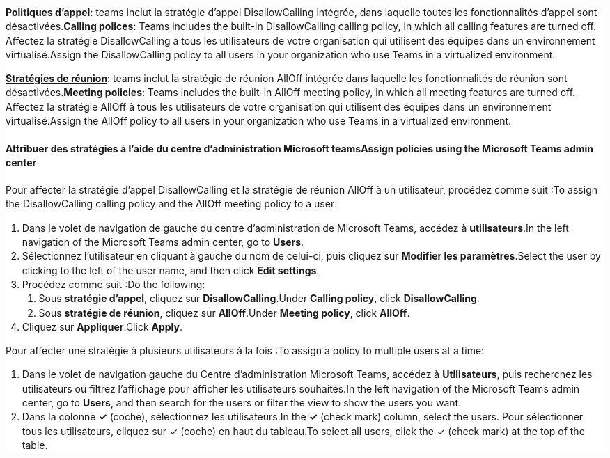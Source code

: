 <span data-ttu-id="8bb59-287">[**Politiques d’appel**](teams-calling-policy.md): teams inclut la stratégie d’appel DisallowCalling intégrée, dans laquelle toutes les fonctionnalités d’appel sont désactivées.</span><span class="sxs-lookup"><span data-stu-id="8bb59-287">[**Calling polices**](teams-calling-policy.md): Teams includes the built-in DisallowCalling calling policy, in which all calling features are turned off.</span></span> <span data-ttu-id="8bb59-288">Affectez la stratégie DisallowCalling à tous les utilisateurs de votre organisation qui utilisent des équipes dans un environnement virtualisé.</span><span class="sxs-lookup"><span data-stu-id="8bb59-288">Assign the DisallowCalling policy to all users in your organization who use Teams in a virtualized environment.</span></span>

<span data-ttu-id="8bb59-289">[**Stratégies de réunion**](meeting-policies-in-teams.md): teams inclut la stratégie de réunion AllOff intégrée dans laquelle les fonctionnalités de réunion sont désactivées.</span><span class="sxs-lookup"><span data-stu-id="8bb59-289">[**Meeting policies**](meeting-policies-in-teams.md): Teams includes the built-in AllOff meeting policy, in which all meeting features are turned off.</span></span> <span data-ttu-id="8bb59-290">Affectez la stratégie AllOff à tous les utilisateurs de votre organisation qui utilisent des équipes dans un environnement virtualisé.</span><span class="sxs-lookup"><span data-stu-id="8bb59-290">Assign the AllOff policy to all users in your organization who use Teams in a virtualized environment.</span></span>

#### <a name="assign-policies-using-the-microsoft-teams-admin-center"></a><span data-ttu-id="8bb59-291">Attribuer des stratégies à l’aide du centre d’administration Microsoft teams</span><span class="sxs-lookup"><span data-stu-id="8bb59-291">Assign policies using the Microsoft Teams admin center</span></span>

<span data-ttu-id="8bb59-292">Pour affecter la stratégie d’appel DisallowCalling et la stratégie de réunion AllOff à un utilisateur, procédez comme suit :</span><span class="sxs-lookup"><span data-stu-id="8bb59-292">To assign the DisallowCalling calling policy and the AllOff meeting policy to a user:</span></span>

1. <span data-ttu-id="8bb59-293">Dans le volet de navigation de gauche du centre d’administration de Microsoft Teams, accédez à **utilisateurs**.</span><span class="sxs-lookup"><span data-stu-id="8bb59-293">In the left navigation of the Microsoft Teams admin center, go to **Users**.</span></span>
2. <span data-ttu-id="8bb59-294">Sélectionnez l’utilisateur en cliquant à gauche du nom de celui-ci, puis cliquez sur **Modifier les paramètres**.</span><span class="sxs-lookup"><span data-stu-id="8bb59-294">Select the user by clicking to the left of the user name, and then click **Edit settings**.</span></span>
3. <span data-ttu-id="8bb59-295">Procédez comme suit :</span><span class="sxs-lookup"><span data-stu-id="8bb59-295">Do the following:</span></span>
    1.  <span data-ttu-id="8bb59-296">Sous **stratégie d’appel**, cliquez sur **DisallowCalling**.</span><span class="sxs-lookup"><span data-stu-id="8bb59-296">Under **Calling policy**, click **DisallowCalling**.</span></span>
    2.  <span data-ttu-id="8bb59-297">Sous **stratégie de réunion**, cliquez sur **AllOff**.</span><span class="sxs-lookup"><span data-stu-id="8bb59-297">Under **Meeting policy**, click **AllOff**.</span></span>
4. <span data-ttu-id="8bb59-298">Cliquez sur **Appliquer**.</span><span class="sxs-lookup"><span data-stu-id="8bb59-298">Click **Apply**.</span></span>

<span data-ttu-id="8bb59-299">Pour affecter une stratégie à plusieurs utilisateurs à la fois :</span><span class="sxs-lookup"><span data-stu-id="8bb59-299">To assign a policy to multiple users at a time:</span></span>

1. <span data-ttu-id="8bb59-300">Dans le volet de navigation gauche du Centre d’administration Microsoft Teams, accédez à **Utilisateurs**, puis recherchez les utilisateurs ou filtrez l’affichage pour afficher les utilisateurs souhaités.</span><span class="sxs-lookup"><span data-stu-id="8bb59-300">In the left navigation of the Microsoft Teams admin center, go to **Users**, and then search for the users or filter the view to show the users you want.</span></span>
2. <span data-ttu-id="8bb59-301">Dans la colonne **&#x2713;** (coche), sélectionnez les utilisateurs.</span><span class="sxs-lookup"><span data-stu-id="8bb59-301">In the **&#x2713;** (check mark) column, select the users.</span></span> <span data-ttu-id="8bb59-302">Pour sélectionner tous les utilisateurs, cliquez sur &#x2713; (coche) en haut du tableau.</span><span class="sxs-lookup"><span data-stu-id="8bb59-302">To select all users, click the &#x2713; (check mark) at the top of the table.</span></span>